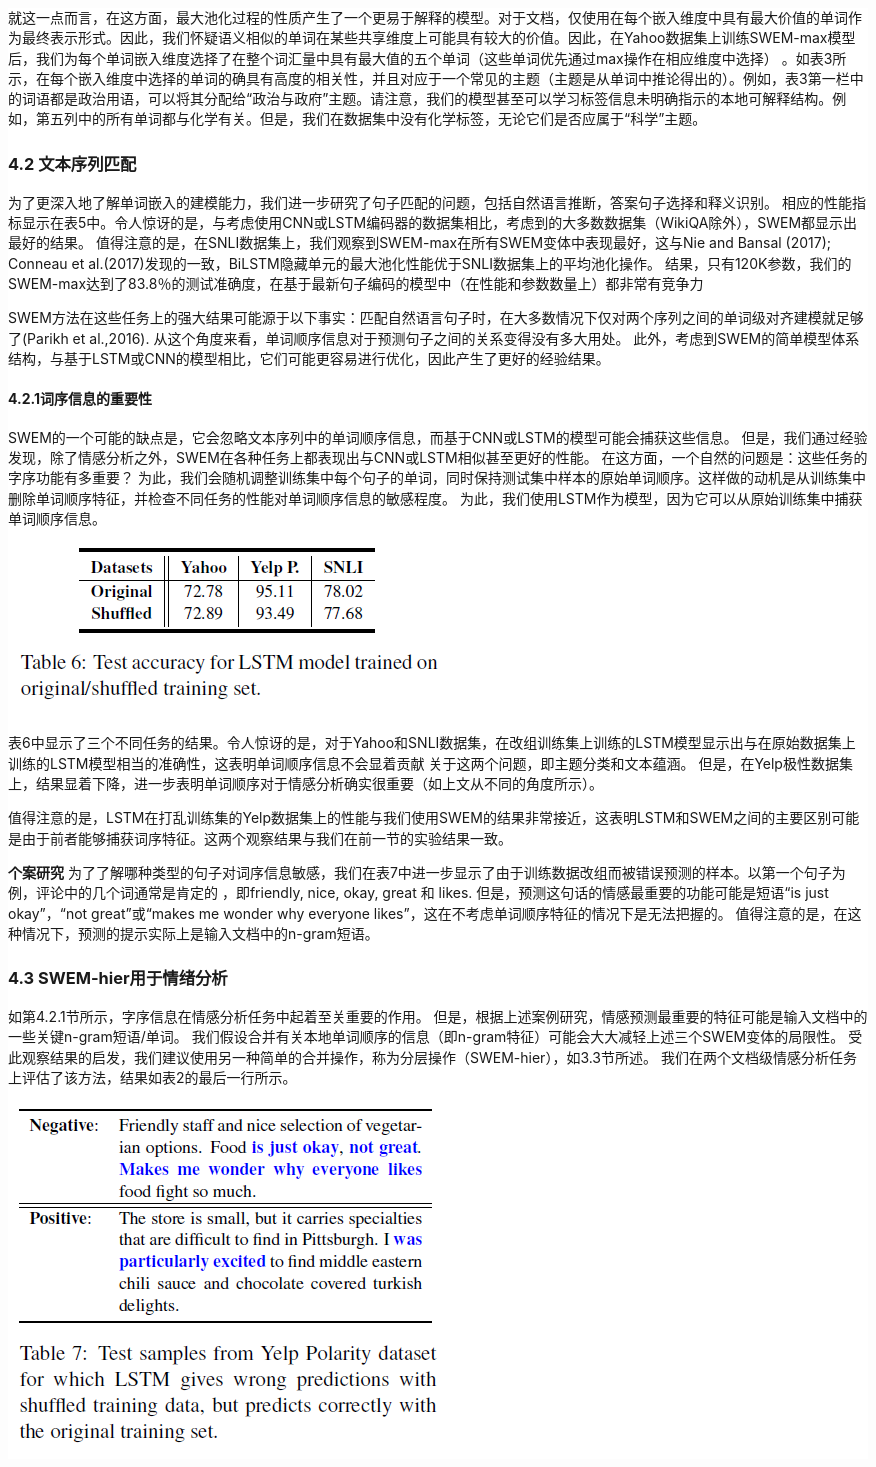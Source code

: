 就这一点而言，在这方面，最大池化过程的性质产生了一个更易于解释的模型。对于文档，仅使用在每个嵌入维度中具有最大价值的单词作为最终表示形式。因此，我们怀疑语义相似的单词在某些共享维度上可能具有较大的价值。因此，在Yahoo数据集上训练SWEM-max模型后，我们为每个单词嵌入维度选择了在整个词汇量中具有最大值的五个单词（这些单词优先通过max操作在相应维度中选择） 。如表3所示，在每个嵌入维度中选择的单词的确具有高度的相关性，并且对应于一个常见的主题（主题是从单词中推论得出的）。例如，表3第一栏中的词语都是政治用语，可以将其分配给“政治与政府”主题。请注意，我们的模型甚至可以学习标签信息未明确指示的本地可解释结构。例如，第五列中的所有单词都与化学有关。但是，我们在数据集中没有化学标签，无论它们是否应属于“科学”主题。

### 4.2 文本序列匹配

为了更深入地了解单词嵌入的建模能力，我们进一步研究了句子匹配的问题，包括自然语言推断，答案句子选择和释义识别。 相应的性能指标显示在表5中。令人惊讶的是，与考虑使用CNN或LSTM编码器的数据集相比，考虑到的大多数数据集（WikiQA除外），SWEM都显示出最好的结果。 值得注意的是，在SNLI数据集上，我们观察到SWEM-max在所有SWEM变体中表现最好，这与Nie and Bansal (2017); Conneau et al.(2017)发现的一致，BiLSTM隐藏单元的最大池化性能优于SNLI数据集上的平均池化操作。 结果，只有120K参数，我们的SWEM-max达到了83.8％的测试准确度，在基于最新句子编码的模型中（在性能和参数数量上）都非常有竞争力

SWEM方法在这些任务上的强大结果可能源于以下事实：匹配自然语言句子时，在大多数情况下仅对两个序列之间的单词级对齐建模就足够了(Parikh et al.,2016). 从这个角度来看，单词顺序信息对于预测句子之间的关系变得没有多大用处。 此外，考虑到SWEM的简单模型体系结构，与基于LSTM或CNN的模型相比，它们可能更容易进行优化，因此产生了更好的经验结果。

####  4.2.1词序信息的重要性 

SWEM的一个可能的缺点是，它会忽略文本序列中的单词顺序信息，而基于CNN或LSTM的模型可能会捕获这些信息。 但是，我们通过经验发现，除了情感分析之外，SWEM在各种任务上都表现出与CNN或LSTM相似甚至更好的性能。 在这方面，一个自然的问题是：这些任务的字序功能有多重要？ 为此，我们会随机调整训练集中每个句子的单词，同时保持测试集中样本的原始单词顺序。这样做的动机是从训练集中删除单词顺序特征，并检查不同任务的性能对单词顺序信息的敏感程度。 为此，我们使用LSTM作为模型，因为它可以从原始训练集中捕获单词顺序信息。

![1572097357884](./assets/1572097357884.png)

表6中显示了三个不同任务的结果。令人惊讶的是，对于Yahoo和SNLI数据集，在改组训练集上训练的LSTM模型显示出与在原始数据集上训练的LSTM模型相当的准确性，这表明单词顺序信息不会显着贡献 关于这两个问题，即主题分类和文本蕴涵。 但是，在Yelp极性数据集上，结果显着下降，进一步表明单词顺序对于情感分析确实很重要（如上文从不同的角度所示）。

 值得注意的是，LSTM在打乱训练集的Yelp数据集上的性能与我们使用SWEM的结果非常接近，这表明LSTM和SWEM之间的主要区别可能是由于前者能够捕获词序特征。这两个观察结果与我们在前一节的实验结果一致。 

**个案研究** 为了了解哪种类型的句子对词序信息敏感，我们在表7中进一步显示了由于训练数据改组而被错误预测的样本。以第一个句子为例，评论中的几个词通常是肯定的 ，即friendly, nice, okay, great 和 likes. 但是，预测这句话的情感最重要的功能可能是短语“is just okay”，“not great”或“makes me wonder why everyone likes”，这在不考虑单词顺序特征的情况下是无法把握的。 值得注意的是，在这种情况下，预测的提示实际上是输入文档中的n-gram短语。

###  4.3 SWEM-hier用于情绪分析 

如第4.2.1节所示，字序信息在情感分析任务中起着至关重要的作用。 但是，根据上述案例研究，情感预测最重要的特征可能是输入文档中的一些关键n-gram短语/单词。 我们假设合并有关本地单词顺序的信息（即n-gram特征）可能会大大减轻上述三个SWEM变体的局限性。 受此观察结果的启发，我们建议使用另一种简单的合并操作，称为分层操作（SWEM-hier），如3.3节所述。 我们在两个文档级情感分析任务上评估了该方法，结果如表2的最后一行所示。

![1572098211690](./assets/1572098211690.png)